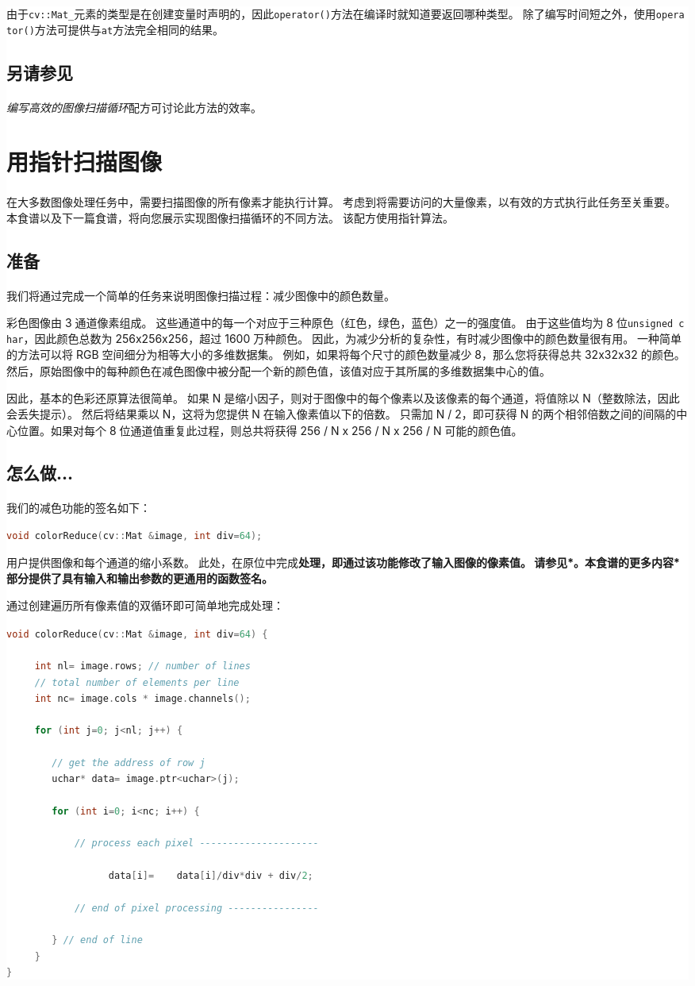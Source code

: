 由于`cv::Mat_`元素的类型是在创建变量时声明的，因此`operator()`方法在编译时就知道要返回哪种类型。 除了编写时间短之外，使用`operator()`方法可提供与`at`方法完全相同的结果。

## 另请参见

*编写高效的图像扫描循环*配方可讨论此方法的效率。

# 用指针扫描图像

在大多数图像处理任务中，需要扫描图像的所有像素才能执行计算。 考虑到将需要访问的大量像素，以有效的方式执行此任务至关重要。 本食谱以及下一篇食谱，将向您展示实现图像扫描循环的不同方法。 该配方使用指针算法。

## 准备

我们将通过完成一个简单的任务来说明图像扫描过程：减少图像中的颜色数量。

彩色图像由 3 通道像素组成。 这些通道中的每一个对应于三种原色（红色，绿色，蓝色）之一的强度值。 由于这些值均为 8 位`unsigned char`，因此颜色总数为 256x256x256，超过 1600 万种颜色。 因此，为减少分析的复杂性，有时减少图像中的颜色数量很有用。 一种简单的方法可以将 RGB 空间细分为相等大小的多维数据集。 例如，如果将每个尺寸的颜色数量减少 8，那么您将获得总共 32x32x32 的颜色。 然后，原始图像中的每种颜色在减色图像中被分配一个新的颜色值，该值对应于其所属的多维数据集中心的值。

因此，基本的色彩还原算法很简单。 如果 N 是缩小因子，则对于图像中的每个像素以及该像素的每个通道，将值除以 N（整数除法，因此会丢失提示）。 然后将结果乘以 N，这将为您提供 N 在输入像素值以下的倍数。 只需加 N / 2，即可获得 N 的两个相邻倍数之间的间隔的中心位置。如果对每个 8 位通道值重复此过程，则总共将获得 256 / N x 256 / N x 256 / N 可能的颜色值。

## 怎么做...

我们的减色功能的签名如下：

```cpp
void colorReduce(cv::Mat &image, int div=64);
```

用户提供图像和每个通道的缩小系数。 此处，在原位中完成**处理，即通过该功能修改了输入图像的像素值。 请参见*。本食谱的更多内容*部分提供了具有输入和输出参数的更通用的函数签名。**

通过创建遍历所有像素值的双循环即可简单地完成处理：

```cpp
void colorReduce(cv::Mat &image, int div=64) {

     int nl= image.rows; // number of lines
     // total number of elements per line
     int nc= image.cols * image.channels(); 

     for (int j=0; j<nl; j++) {

        // get the address of row j
        uchar* data= image.ptr<uchar>(j);

        for (int i=0; i<nc; i++) {

            // process each pixel ---------------------

                  data[i]=    data[i]/div*div + div/2;

            // end of pixel processing ----------------

        } // end of line                   
     }
}
```
